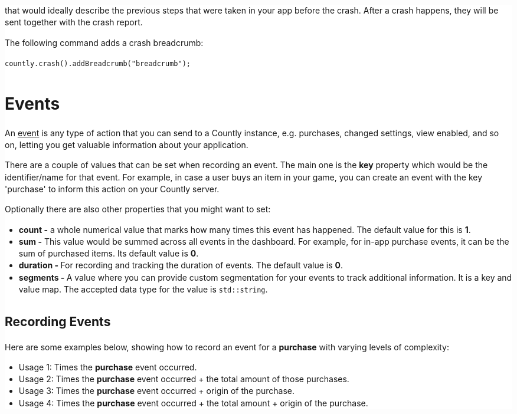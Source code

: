   that would ideally describe the previous steps that were taken in your app before
  the crash. After a crash happens, they will be sent together with the crash report.
</p>
<p>The following command adds a crash breadcrumb:</p>
<pre><code class="java">countly.crash().addBreadcrumb("breadcrumb");</code></pre>
<h1>Events</h1>
<p>
  <span style="font-weight: 400;">An <a href="http://resources.count.ly/docs/custom-events"><span style="font-weight: 400;">event</span></a><span style="font-weight: 400;"> is any type of action that you can send to a Countly instance, e.g. purchases, changed settings, view enabled, and so on, letting you get valuable information about your application. </span></span>
</p>
<p>
  There are a couple of values that can be set when recording an event. The main
  one is the <strong>key</strong> property which would be the identifier/name for
  that event. For example, in case a user buys an item in your game, you can create
  an event with the key 'purchase' to inform this action on your Countly server.
</p>
<p>
  Optionally there are also other properties that you might want to set:
</p>
<ul>
  <li>
    <strong>count -</strong> a whole numerical value that marks how many times
    this event has happened. The default value for this is <strong>1</strong>.
  </li>
  <li>
    <strong>sum -</strong> This value would be summed across all events in the
    dashboard. For example, for in-app purchase events, it can be the sum of
    purchased items. Its default value is <strong>0</strong>.
  </li>
  <li>
    <strong>duration - </strong>For recording and tracking the duration of events.
    The default value is <strong>0</strong>.
  </li>
  <li>
    <strong>segments - </strong>A value where you can provide custom segmentation
    for your events to track additional information. It is a key and value map.
    The accepted data type for the value is
    <span style="font-weight: 400;"><code class="java">std::string</code>. </span>
  </li>
</ul>
<h2>Recording Events</h2>
<p>
  <span style="font-weight: 400;">Here are some examples below, showing how to record an event for a <strong>purchase</strong> with varying levels of complexity<span style="font-weight: 400;">: </span></span>
</p>
<ul>
  <li>
    Usage 1: Times the <strong>purchase</strong> event occurred.
  </li>
  <li>
    Usage 2: Times the <strong>purchase</strong> event occurred + the total amount
    of those purchases.
  </li>
  <li>
    Usage 3: Times the <strong>purchase</strong> event occurred +
    <span style="font-weight: 400;">origin of the purchase. </span>
  </li>
  <li>
    Usage 4: Times the <strong>purchase</strong> event occurred +
    <span style="font-weight: 400;">the total amount + origin of the purchase. </span>
  </li>